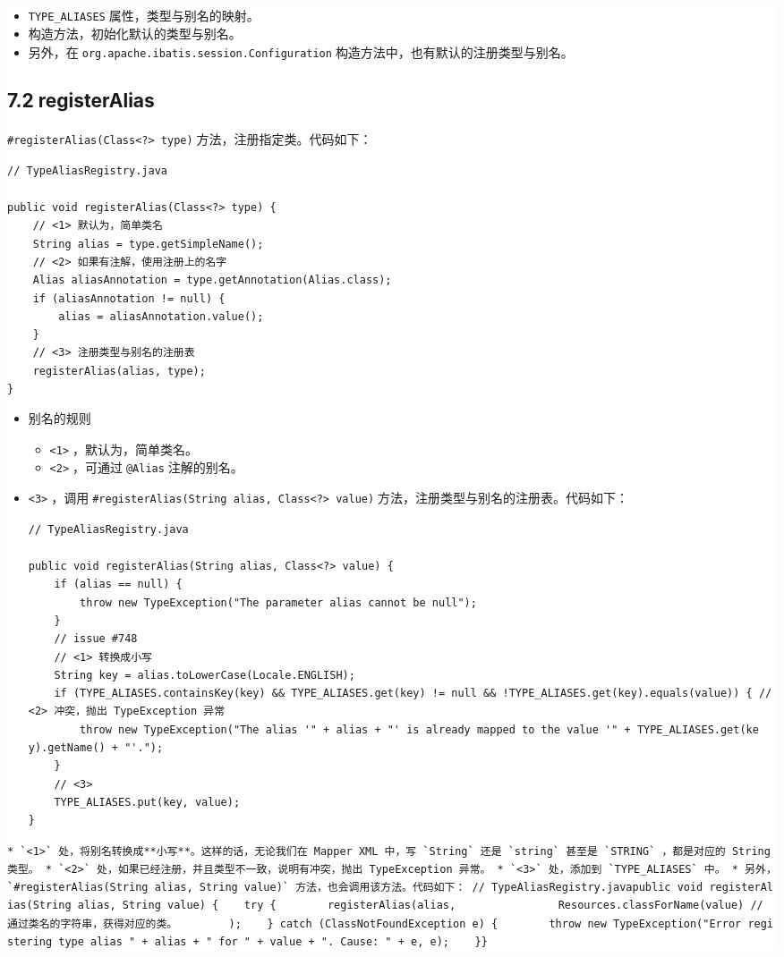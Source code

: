 - `TYPE_ALIASES` 属性，类型与别名的映射。
- 构造方法，初始化默认的类型与别名。
- 另外，在 `org.apache.ibatis.session.Configuration` 构造方法中，也有默认的注册类型与别名。

## 7.2 registerAlias

`#registerAlias(Class<?> type)` 方法，注册指定类。代码如下：

```
// TypeAliasRegistry.java

public void registerAlias(Class<?> type) {
    // <1> 默认为，简单类名
    String alias = type.getSimpleName();
    // <2> 如果有注解，使用注册上的名字
    Alias aliasAnnotation = type.getAnnotation(Alias.class);
    if (aliasAnnotation != null) {
        alias = aliasAnnotation.value();
    }
    // <3> 注册类型与别名的注册表
    registerAlias(alias, type);
}
```

- 别名的规则

  - `<1>` ，默认为，简单类名。
  - `<2>` ，可通过 `@Alias` 注解的别名。

- `<3>` ，调用 `#registerAlias(String alias, Class<?> value)` 方法，注册类型与别名的注册表。代码如下：

  ```
  // TypeAliasRegistry.java
  
  public void registerAlias(String alias, Class<?> value) {
      if (alias == null) {
          throw new TypeException("The parameter alias cannot be null");
      }
      // issue #748
      // <1> 转换成小写
      String key = alias.toLowerCase(Locale.ENGLISH);
      if (TYPE_ALIASES.containsKey(key) && TYPE_ALIASES.get(key) != null && !TYPE_ALIASES.get(key).equals(value)) { // <2> 冲突，抛出 TypeException 异常
          throw new TypeException("The alias '" + alias + "' is already mapped to the value '" + TYPE_ALIASES.get(key).getName() + "'.");
      }
      // <3>
      TYPE_ALIASES.put(key, value);
  }
  ```

```
* `<1>` 处，将别名转换成**小写**。这样的话，无论我们在 Mapper XML 中，写 `String` 还是 `string` 甚至是 `STRING` ，都是对应的 String 类型。 * `<2>` 处，如果已经注册，并且类型不一致，说明有冲突，抛出 TypeException 异常。 * `<3>` 处，添加到 `TYPE_ALIASES` 中。 * 另外，`#registerAlias(String alias, String value)` 方法，也会调用该方法。代码如下： // TypeAliasRegistry.javapublic void registerAlias(String alias, String value) {    try {        registerAlias(alias,                Resources.classForName(value) // 通过类名的字符串，获得对应的类。        );    } catch (ClassNotFoundException e) {        throw new TypeException("Error registering type alias " + alias + " for " + value + ". Cause: " + e, e);    }} 
```
